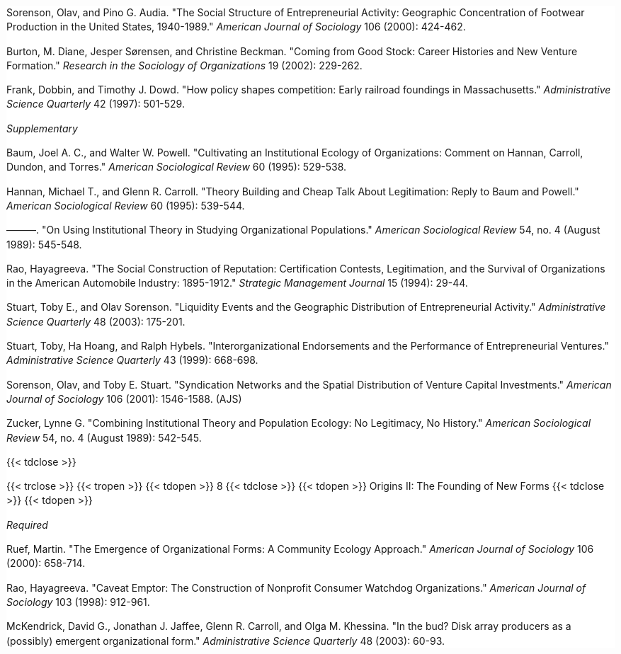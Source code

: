 Sorenson, Olav, and Pino G. Audia. "The Social Structure of Entrepreneurial Activity: Geographic Concentration of Footwear Production in the United States, 1940-1989." _American Journal of Sociology_ 106 (2000): 424-462.

Burton, M. Diane, Jesper Sørensen, and Christine Beckman. "Coming from Good Stock: Career Histories and New Venture Formation." _Research in the Sociology of Organizations_ 19 (2002): 229-262.

Frank, Dobbin, and Timothy J. Dowd. "How policy shapes competition: Early railroad foundings in Massachusetts." _Administrative Science Quarterly_ 42 (1997): 501-529.

_Supplementary_

Baum, Joel A. C., and Walter W. Powell. "Cultivating an Institutional Ecology of Organizations: Comment on Hannan, Carroll, Dundon, and Torres." _American Sociological Review_ 60 (1995): 529-538.

Hannan, Michael T., and Glenn R. Carroll. "Theory Building and Cheap Talk About Legitimation: Reply to Baum and Powell." _American Sociological Review_ 60 (1995): 539-544.

———. "On Using Institutional Theory in Studying Organizational Populations." _American Sociological Review_ 54, no. 4 (August 1989): 545-548.

Rao, Hayagreeva. "The Social Construction of Reputation: Certification Contests, Legitimation, and the Survival of Organizations in the American Automobile Industry: 1895-1912." _Strategic Management Journal_ 15 (1994): 29-44.

Stuart, Toby E., and Olav Sorenson. "Liquidity Events and the Geographic Distribution of Entrepreneurial Activity." _Administrative Science Quarterly_ 48 (2003): 175-201.

Stuart, Toby, Ha Hoang, and Ralph Hybels. "Interorganizational Endorsements and the Performance of Entrepreneurial Ventures." _Administrative Science Quarterly_ 43 (1999): 668-698.

Sorenson, Olav, and Toby E. Stuart. "Syndication Networks and the Spatial Distribution of Venture Capital Investments." _American Journal of Sociology_ 106 (2001): 1546-1588. (AJS)

Zucker, Lynne G. "Combining Institutional Theory and Population Ecology: No Legitimacy, No History." _American Sociological Review_ 54, no. 4 (August 1989): 542-545.


{{< tdclose >}}

{{< trclose >}}
{{< tropen >}}
{{< tdopen >}}
8
{{< tdclose >}}
{{< tdopen >}}
Origins II: The Founding of New Forms
{{< tdclose >}}
{{< tdopen >}}


_Required_

Ruef, Martin. "The Emergence of Organizational Forms: A Community Ecology Approach." _American Journal of Sociology_ 106 (2000): 658-714.

Rao, Hayagreeva. "Caveat Emptor: The Construction of Nonprofit Consumer Watchdog Organizations." _American Journal of Sociology_ 103 (1998): 912-961.

McKendrick, David G., Jonathan J. Jaffee, Glenn R. Carroll, and Olga M. Khessina. "In the bud? Disk array producers as a (possibly) emergent organizational form." _Administrative Science Quarterly_ 48 (2003): 60-93.
